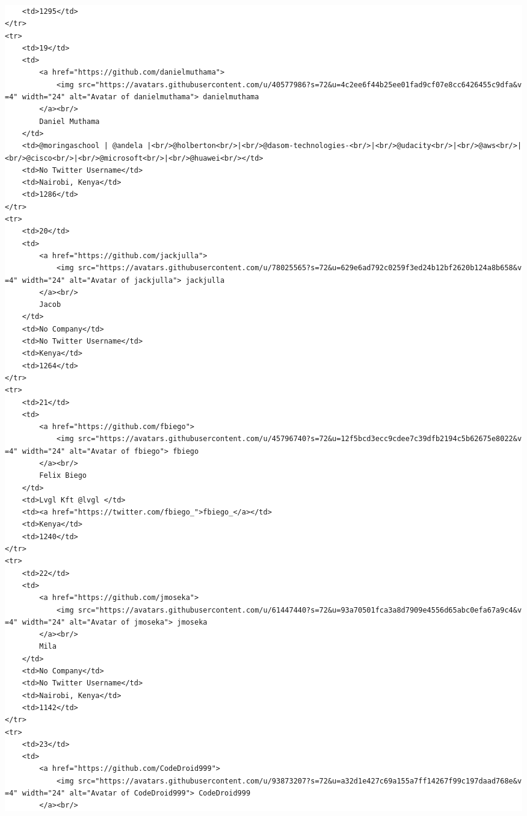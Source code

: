 		<td>1295</td>
	</tr>
	<tr>
		<td>19</td>
		<td>
			<a href="https://github.com/danielmuthama">
				<img src="https://avatars.githubusercontent.com/u/40577986?s=72&u=4c2ee6f44b25ee01fad9cf07e8cc6426455c9dfa&v=4" width="24" alt="Avatar of danielmuthama"> danielmuthama
			</a><br/>
			Daniel Muthama
		</td>
		<td>@moringaschool | @andela |<br/>@holberton<br/>|<br/>@dasom-technologies-<br/>|<br/>@udacity<br/>|<br/>@aws<br/>|<br/>@cisco<br/>|<br/>@microsoft<br/>|<br/>@huawei<br/></td>
		<td>No Twitter Username</td>
		<td>Nairobi, Kenya</td>
		<td>1286</td>
	</tr>
	<tr>
		<td>20</td>
		<td>
			<a href="https://github.com/jackjulla">
				<img src="https://avatars.githubusercontent.com/u/78025565?s=72&u=629e6ad792c0259f3ed24b12bf2620b124a8b658&v=4" width="24" alt="Avatar of jackjulla"> jackjulla
			</a><br/>
			Jacob
		</td>
		<td>No Company</td>
		<td>No Twitter Username</td>
		<td>Kenya</td>
		<td>1264</td>
	</tr>
	<tr>
		<td>21</td>
		<td>
			<a href="https://github.com/fbiego">
				<img src="https://avatars.githubusercontent.com/u/45796740?s=72&u=12f5bcd3ecc9cdee7c39dfb2194c5b62675e8022&v=4" width="24" alt="Avatar of fbiego"> fbiego
			</a><br/>
			Felix Biego
		</td>
		<td>Lvgl Kft @lvgl </td>
		<td><a href="https://twitter.com/fbiego_">fbiego_</a></td>
		<td>Kenya</td>
		<td>1240</td>
	</tr>
	<tr>
		<td>22</td>
		<td>
			<a href="https://github.com/jmoseka">
				<img src="https://avatars.githubusercontent.com/u/61447440?s=72&u=93a70501fca3a8d7909e4556d65abc0efa67a9c4&v=4" width="24" alt="Avatar of jmoseka"> jmoseka
			</a><br/>
			Mila
		</td>
		<td>No Company</td>
		<td>No Twitter Username</td>
		<td>Nairobi, Kenya</td>
		<td>1142</td>
	</tr>
	<tr>
		<td>23</td>
		<td>
			<a href="https://github.com/CodeDroid999">
				<img src="https://avatars.githubusercontent.com/u/93873207?s=72&u=a32d1e427c69a155a7ff14267f99c197daad768e&v=4" width="24" alt="Avatar of CodeDroid999"> CodeDroid999
			</a><br/>